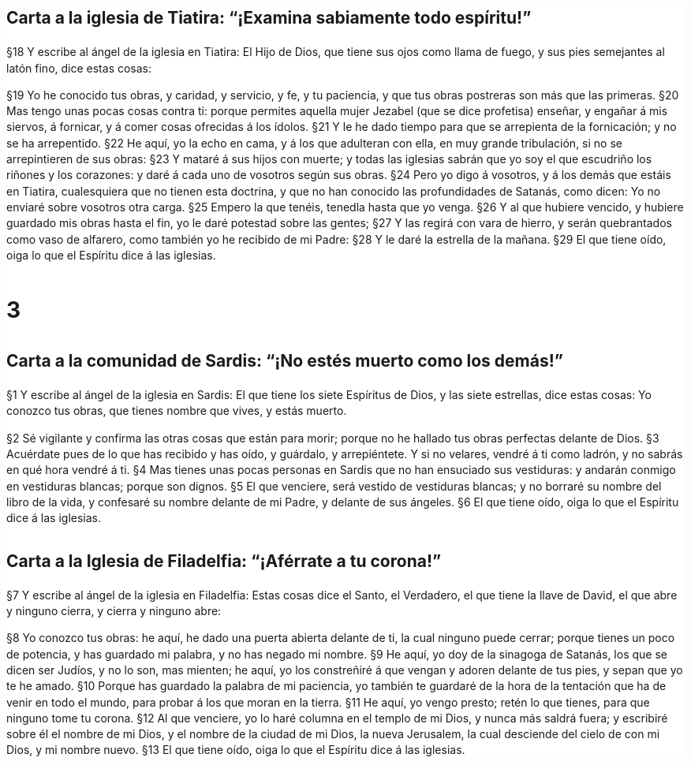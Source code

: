 ## Carta a la iglesia de Tiatira: “¡Examina sabiamente todo espíritu!”
§18 Y escribe al ángel de la iglesia en Tiatira: El Hijo de Dios, que tiene sus ojos como llama de fuego, y sus pies semejantes al latón fino, dice estas cosas:

§19 Yo he conocido tus obras, y caridad, y servicio, y fe, y tu paciencia, y que tus obras postreras son más que las primeras. 
§20 Mas tengo unas pocas cosas contra ti: porque permites aquella mujer Jezabel (que se dice profetisa) enseñar, y engañar á mis siervos, á fornicar, y á comer cosas ofrecidas á los ídolos. 
§21 Y le he dado tiempo para que se arrepienta de la fornicación; y no se ha arrepentido. 
§22 He aquí, yo la echo en cama, y á los que adulteran con ella, en muy grande tribulación, si no se arrepintieren de sus obras: 
§23 Y mataré á sus hijos con muerte; y todas las iglesias sabrán que yo soy el que escudriño los riñones y los corazones: y daré á cada uno de vosotros según sus obras. 
§24 Pero yo digo á vosotros, y á los demás que estáis en Tiatira, cualesquiera que no tienen esta doctrina, y que no han conocido las profundidades de Satanás, como dicen: Yo no enviaré sobre vosotros otra carga. 
§25 Empero la que tenéis, tenedla hasta que yo venga. 
§26 Y al que hubiere vencido, y hubiere guardado mis obras hasta el fin, yo le daré potestad sobre las gentes; 
§27 Y las regirá con vara de hierro, y serán quebrantados como vaso de alfarero, como también yo he recibido de mi Padre: 
§28 Y le daré la estrella de la mañana. 
§29 El que tiene oído, oiga lo que el Espíritu dice á las iglesias. 

# 3 
## Carta a la comunidad de Sardis: “¡No estés muerto como los demás!”
§1 Y escribe al ángel de la iglesia en Sardis: El que tiene los siete Espíritus de Dios, y las siete estrellas, dice estas cosas: Yo conozco tus obras, que tienes nombre que vives, y estás muerto.

§2 Sé vigilante y confirma las otras cosas que están para morir; porque no he hallado tus obras perfectas delante de Dios. 
§3 Acuérdate pues de lo que has recibido y has oído, y guárdalo, y arrepiéntete. Y si no velares, vendré á ti como ladrón, y no sabrás en qué hora vendré á ti. 
§4 Mas tienes unas pocas personas en Sardis que no han ensuciado sus vestiduras: y andarán conmigo en vestiduras blancas; porque son dignos. 
§5 El que venciere, será vestido de vestiduras blancas; y no borraré su nombre del libro de la vida, y confesaré su nombre delante de mi Padre, y delante de sus ángeles. 
§6 El que tiene oído, oiga lo que el Espíritu dice á las iglesias.

## Carta a la Iglesia de Filadelfia: “¡Aférrate a tu corona!”
§7 Y escribe al ángel de la iglesia en Filadelfia: Estas cosas dice el Santo, el Verdadero, el que tiene la llave de David, el que abre y ninguno cierra, y cierra y ninguno abre:

§8 Yo conozco tus obras: he aquí, he dado una puerta abierta delante de ti, la cual ninguno puede cerrar; porque tienes un poco de potencia, y has guardado mi palabra, y no has negado mi nombre. 
§9 He aquí, yo doy de la sinagoga de Satanás, los que se dicen ser Judíos, y no lo son, mas mienten; he aquí, yo los constreñiré á que vengan y adoren delante de tus pies, y sepan que yo te he amado. 
§10 Porque has guardado la palabra de mi paciencia, yo también te guardaré de la hora de la tentación que ha de venir en todo el mundo, para probar á los que moran en la tierra. 
§11 He aquí, yo vengo presto; retén lo que tienes, para que ninguno tome tu corona. 
§12 Al que venciere, yo lo haré columna en el templo de mi Dios, y nunca más saldrá fuera; y escribiré sobre él el nombre de mi Dios, y el nombre de la ciudad de mi Dios, la nueva Jerusalem, la cual desciende del cielo de con mi Dios, y mi nombre nuevo. 
§13 El que tiene oído, oiga lo que el Espíritu dice á las iglesias.
